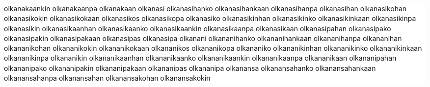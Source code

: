 olkanakaankin
olkanakaanpa
olkanakaan
olkanasi
olkanasihanko
olkanasihankaan
olkanasihanpa
olkanasihan
olkanasikohan
olkanasikokin
olkanasikokaan
olkanasikos
olkanasikopa
olkanasiko
olkanasikinhan
olkanasikinko
olkanasikinkaan
olkanasikinpa
olkanasikin
olkanasikaanhan
olkanasikaanko
olkanasikaankin
olkanasikaanpa
olkanasikaan
olkanasipahan
olkanasipako
olkanasipakin
olkanasipakaan
olkanasipas
olkanasipa
olkanani
olkananihanko
olkananihankaan
olkananihanpa
olkananihan
olkananikohan
olkananikokin
olkananikokaan
olkananikos
olkananikopa
olkananiko
olkananikinhan
olkananikinko
olkananikinkaan
olkananikinpa
olkananikin
olkananikaanhan
olkananikaanko
olkananikaankin
olkananikaanpa
olkananikaan
olkananipahan
olkananipako
olkananipakin
olkananipakaan
olkananipas
olkananipa
olkanansa
olkanansahanko
olkanansahankaan
olkanansahanpa
olkanansahan
olkanansakohan
olkanansakokin